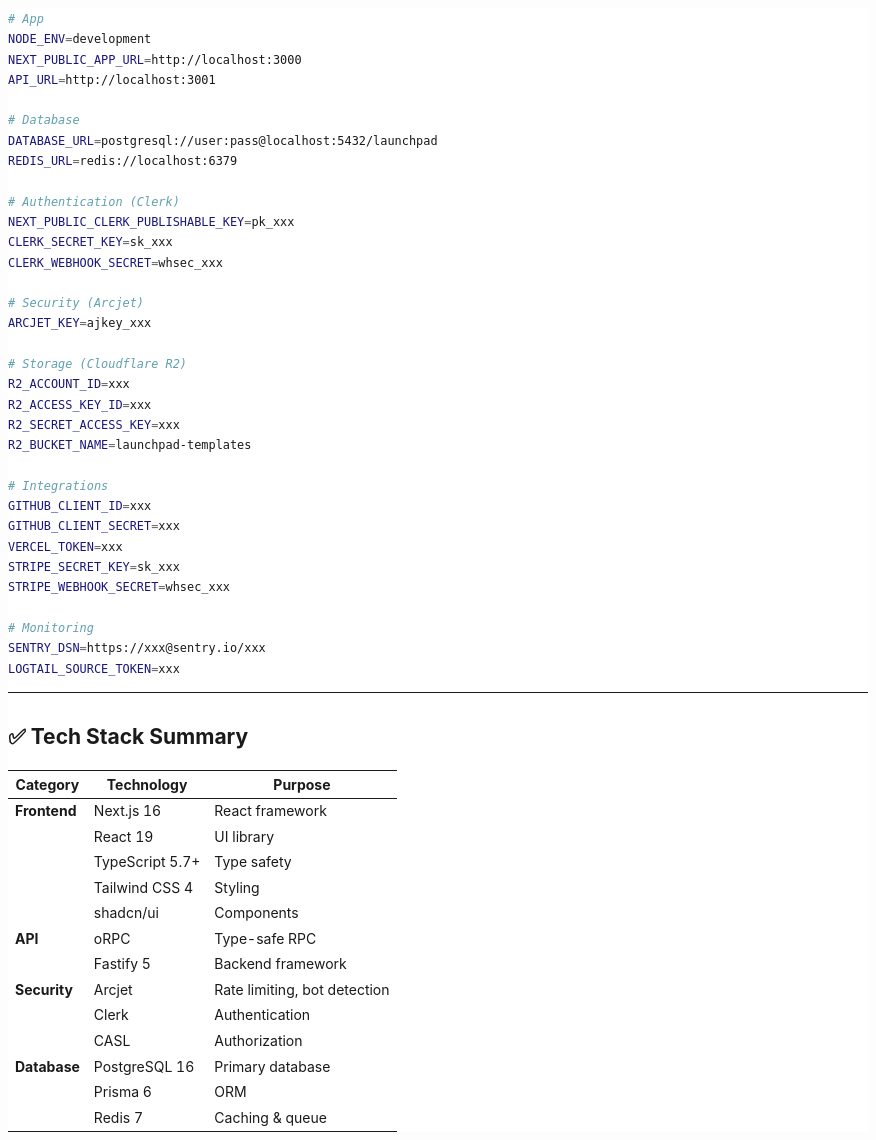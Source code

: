 ```bash
# App
NODE_ENV=development
NEXT_PUBLIC_APP_URL=http://localhost:3000
API_URL=http://localhost:3001

# Database
DATABASE_URL=postgresql://user:pass@localhost:5432/launchpad
REDIS_URL=redis://localhost:6379

# Authentication (Clerk)
NEXT_PUBLIC_CLERK_PUBLISHABLE_KEY=pk_xxx
CLERK_SECRET_KEY=sk_xxx
CLERK_WEBHOOK_SECRET=whsec_xxx

# Security (Arcjet)
ARCJET_KEY=ajkey_xxx

# Storage (Cloudflare R2)
R2_ACCOUNT_ID=xxx
R2_ACCESS_KEY_ID=xxx
R2_SECRET_ACCESS_KEY=xxx
R2_BUCKET_NAME=launchpad-templates

# Integrations
GITHUB_CLIENT_ID=xxx
GITHUB_CLIENT_SECRET=xxx
VERCEL_TOKEN=xxx
STRIPE_SECRET_KEY=sk_xxx
STRIPE_WEBHOOK_SECRET=whsec_xxx

# Monitoring
SENTRY_DSN=https://xxx@sentry.io/xxx
LOGTAIL_SOURCE_TOKEN=xxx
```

---

## ✅ Tech Stack Summary

| Category | Technology | Purpose |
|----------|-----------|---------|
| **Frontend** | Next.js 16 | React framework |
| | React 19 | UI library |
| | TypeScript 5.7+ | Type safety |
| | Tailwind CSS 4 | Styling |
| | shadcn/ui | Components |
| **API** | oRPC | Type-safe RPC |
| | Fastify 5 | Backend framework |
| **Security** | Arcjet | Rate limiting, bot detection |
| | Clerk | Authentication |
| | CASL | Authorization |
| **Database** | PostgreSQL 16 | Primary database |
| | Prisma 6 | ORM |
| | Redis 7 | Caching & queue |